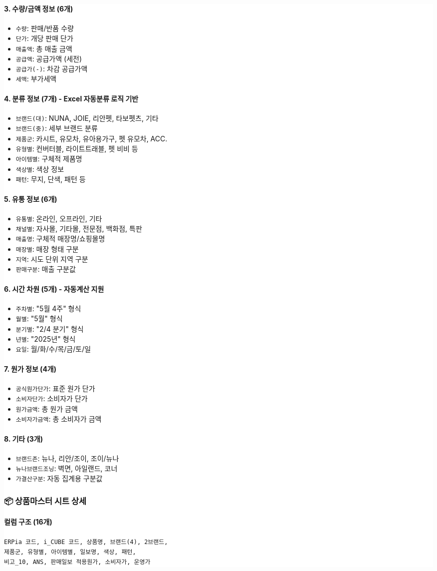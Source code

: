 #### 3. 수량/금액 정보 (6개)
- `수량`: 판매/반품 수량
- `단가`: 개당 판매 단가
- `매출액`: 총 매출 금액
- `공급액`: 공급가액 (세전)
- `공급가(-)`: 차감 공급가액
- `세액`: 부가세액

#### 4. 분류 정보 (7개) - Excel 자동분류 로직 기반
- `브랜드(대)`: NUNA, JOIE, 리안펫, 타보펫츠, 기타
- `브랜드(중)`: 세부 브랜드 분류
- `제품군`: 카시트, 유모차, 유아용가구, 펫 유모차, ACC.
- `유형별`: 컨버터블, 라이트트래블, 펫 비비 등
- `아이템별`: 구체적 제품명
- `색상별`: 색상 정보
- `패턴`: 무지, 단색, 패턴 등

#### 5. 유통 정보 (6개)
- `유통별`: 온라인, 오프라인, 기타
- `채널별`: 자사몰, 기타몰, 전문점, 백화점, 특판
- `매출명`: 구체적 매장명/쇼핑몰명
- `매장별`: 매장 형태 구분
- `지역`: 시도 단위 지역 구분
- `판매구분`: 매출 구분값

#### 6. 시간 차원 (5개) - 자동계산 지원
- `주차별`: "5월 4주" 형식
- `월별`: "5월" 형식  
- `분기별`: "2/4 분기" 형식
- `년별`: "2025년" 형식
- `요일`: 월/화/수/목/금/토/일

#### 7. 원가 정보 (4개)
- `공식원가단가`: 표준 원가 단가
- `소비자단가`: 소비자가 단가
- `원가금액`: 총 원가 금액
- `소비자가금액`: 총 소비자가 금액

#### 8. 기타 (3개)
- `브랜드존`: 뉴나, 리안/조이, 조이/뉴나
- `뉴나브랜드조닝`: 벽면, 아일랜드, 코너
- `가결산구분`: 자동 집계용 구분값

### 📦 상품마스터 시트 상세

#### 컬럼 구조 (16개)
```
ERPia 코드, i_CUBE 코드, 상품명, 브랜드(4), 2브랜드,
제품군, 유형별, 아이템별, 일보명, 색상, 패턴,
비고_10, ANS, 판매일보 적용원가, 소비자가, 운영가
```
